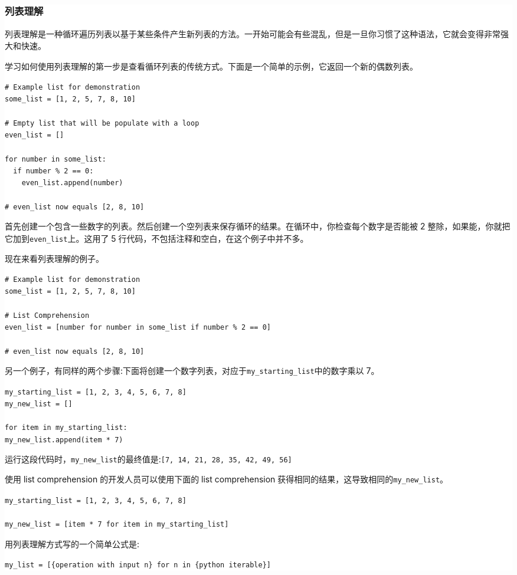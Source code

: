 ### 列表理解

列表理解是一种循环遍历列表以基于某些条件产生新列表的方法。一开始可能会有些混乱，但是一旦你习惯了这种语法，它就会变得非常强大和快速。

学习如何使用列表理解的第一步是查看循环列表的传统方式。下面是一个简单的示例，它返回一个新的偶数列表。

```
# Example list for demonstration
some_list = [1, 2, 5, 7, 8, 10]

# Empty list that will be populate with a loop
even_list = []

for number in some_list:
  if number % 2 == 0:
    even_list.append(number)

# even_list now equals [2, 8, 10]
```

首先创建一个包含一些数字的列表。然后创建一个空列表来保存循环的结果。在循环中，你检查每个数字是否能被 2 整除，如果能，你就把它加到`even_list`上。这用了 5 行代码，不包括注释和空白，在这个例子中并不多。

现在来看列表理解的例子。

```
# Example list for demonstration
some_list = [1, 2, 5, 7, 8, 10]

# List Comprehension
even_list = [number for number in some_list if number % 2 == 0]

# even_list now equals [2, 8, 10]
```

另一个例子，有同样的两个步骤:下面将创建一个数字列表，对应于`my_starting_list`中的数字乘以 7。

```
my_starting_list = [1, 2, 3, 4, 5, 6, 7, 8]
my_new_list = []

for item in my_starting_list:
my_new_list.append(item * 7)
```

运行这段代码时，`my_new_list`的最终值是:`[7, 14, 21, 28, 35, 42, 49, 56]`

使用 list comprehension 的开发人员可以使用下面的 list comprehension 获得相同的结果，这导致相同的`my_new_list`。

```
my_starting_list = [1, 2, 3, 4, 5, 6, 7, 8]

my_new_list = [item * 7 for item in my_starting_list]
```

用列表理解方式写的一个简单公式是:

`my_list = [{operation with input n} for n in {python iterable}]`
